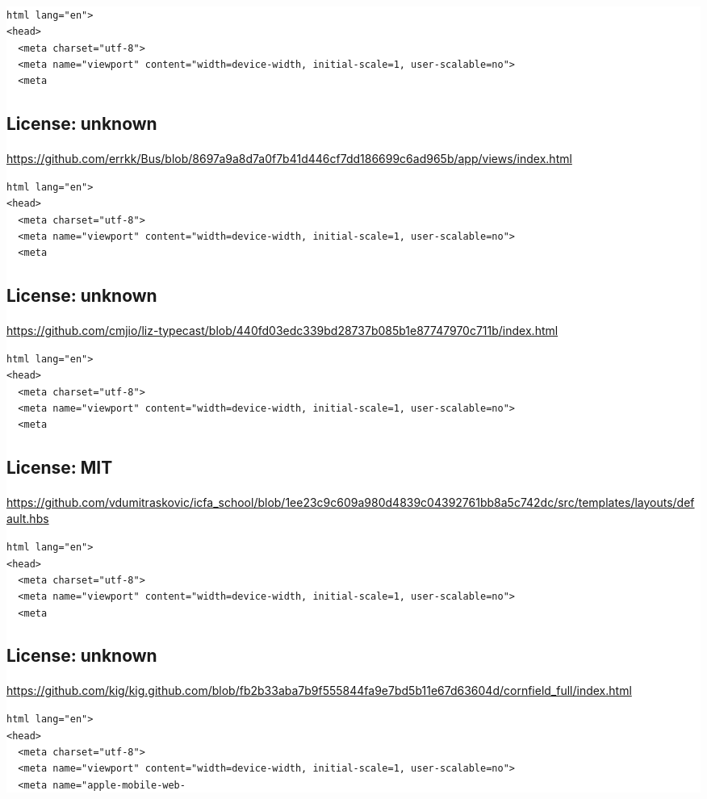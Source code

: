 ```
html lang="en">
<head>
  <meta charset="utf-8">
  <meta name="viewport" content="width=device-width, initial-scale=1, user-scalable=no">
  <meta
```


## License: unknown
https://github.com/errkk/Bus/blob/8697a9a8d7a0f7b41d446cf7dd186699c6ad965b/app/views/index.html

```
html lang="en">
<head>
  <meta charset="utf-8">
  <meta name="viewport" content="width=device-width, initial-scale=1, user-scalable=no">
  <meta
```


## License: unknown
https://github.com/cmjio/liz-typecast/blob/440fd03edc339bd28737b085b1e87747970c711b/index.html

```
html lang="en">
<head>
  <meta charset="utf-8">
  <meta name="viewport" content="width=device-width, initial-scale=1, user-scalable=no">
  <meta
```


## License: MIT
https://github.com/vdumitraskovic/icfa_school/blob/1ee23c9c609a980d4839c04392761bb8a5c742dc/src/templates/layouts/default.hbs

```
html lang="en">
<head>
  <meta charset="utf-8">
  <meta name="viewport" content="width=device-width, initial-scale=1, user-scalable=no">
  <meta
```


## License: unknown
https://github.com/kig/kig.github.com/blob/fb2b33aba7b9f555844fa9e7bd5b11e67d63604d/cornfield_full/index.html

```
html lang="en">
<head>
  <meta charset="utf-8">
  <meta name="viewport" content="width=device-width, initial-scale=1, user-scalable=no">
  <meta name="apple-mobile-web-
```
